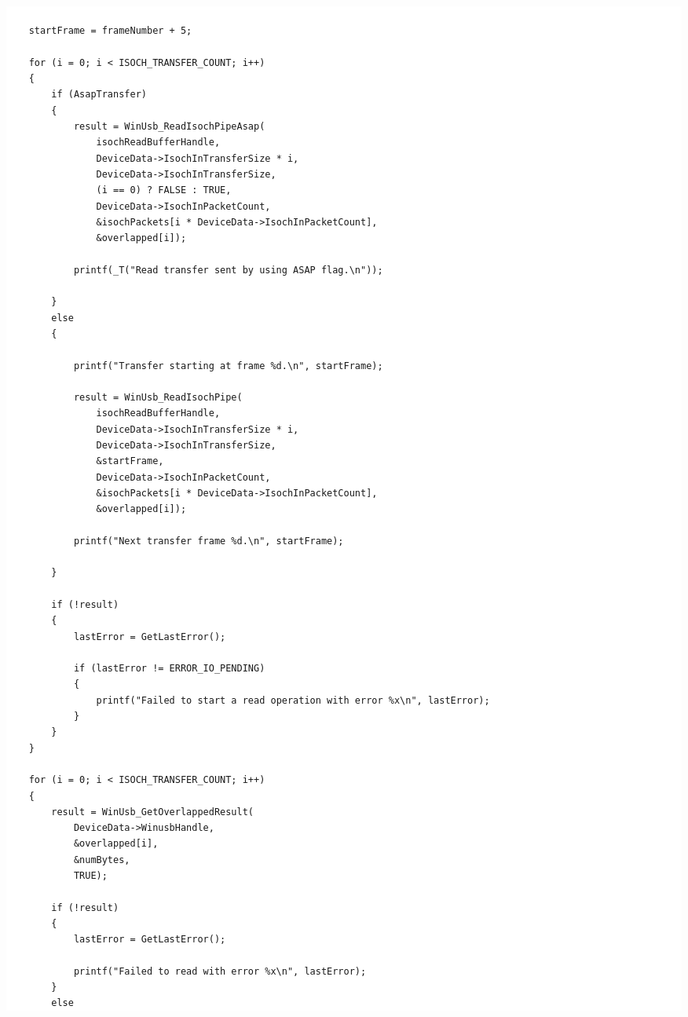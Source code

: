 ```ManagedCPlusPlus

    startFrame = frameNumber + 5;

    for (i = 0; i < ISOCH_TRANSFER_COUNT; i++)
    {
        if (AsapTransfer)
        {
            result = WinUsb_ReadIsochPipeAsap(
                isochReadBufferHandle,
                DeviceData->IsochInTransferSize * i,
                DeviceData->IsochInTransferSize,
                (i == 0) ? FALSE : TRUE,
                DeviceData->IsochInPacketCount,
                &isochPackets[i * DeviceData->IsochInPacketCount],
                &overlapped[i]);

            printf(_T("Read transfer sent by using ASAP flag.\n"));

        }
        else
        {

            printf("Transfer starting at frame %d.\n", startFrame);

            result = WinUsb_ReadIsochPipe(
                isochReadBufferHandle,
                DeviceData->IsochInTransferSize * i,
                DeviceData->IsochInTransferSize,
                &startFrame,
                DeviceData->IsochInPacketCount,
                &isochPackets[i * DeviceData->IsochInPacketCount],
                &overlapped[i]);

            printf("Next transfer frame %d.\n", startFrame);

        }

        if (!result)
        {
            lastError = GetLastError();

            if (lastError != ERROR_IO_PENDING)
            {
                printf("Failed to start a read operation with error %x\n", lastError);
            }
        }
    }

    for (i = 0; i < ISOCH_TRANSFER_COUNT; i++)
    {
        result = WinUsb_GetOverlappedResult(
            DeviceData->WinusbHandle,
            &overlapped[i],
            &numBytes,
            TRUE);

        if (!result)
        {
            lastError = GetLastError();

            printf("Failed to read with error %x\n", lastError);
        }
        else
```